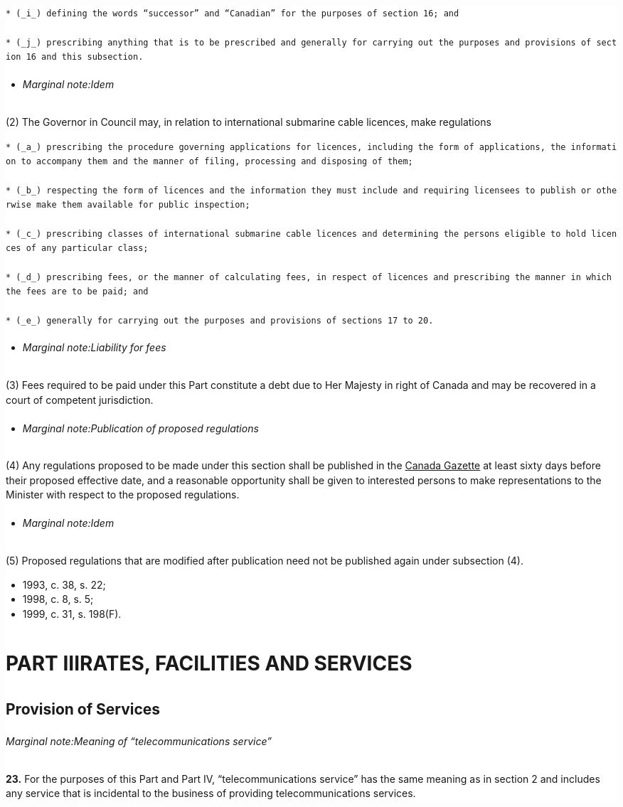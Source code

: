     * (_i_) defining the words “successor” and “Canadian” for the purposes of section 16; and

    * (_j_) prescribing anything that is to be prescribed and generally for carrying out the purposes and provisions of section 16 and this subsection.

  * ###### Marginal note:Idem

(2) The Governor in Council may, in relation to international submarine cable
licences, make regulations

    * (_a_) prescribing the procedure governing applications for licences, including the form of applications, the information to accompany them and the manner of filing, processing and disposing of them;

    * (_b_) respecting the form of licences and the information they must include and requiring licensees to publish or otherwise make them available for public inspection;

    * (_c_) prescribing classes of international submarine cable licences and determining the persons eligible to hold licences of any particular class;

    * (_d_) prescribing fees, or the manner of calculating fees, in respect of licences and prescribing the manner in which the fees are to be paid; and

    * (_e_) generally for carrying out the purposes and provisions of sections 17 to 20.

  * ###### Marginal note:Liability for fees

(3) Fees required to be paid under this Part constitute a debt due to Her
Majesty in right of Canada and may be recovered in a court of competent
jurisdiction.

  * ###### Marginal note:Publication of proposed regulations

(4) Any regulations proposed to be made under this section shall be published
in the [Canada Gazette](http://www.gazette.gc.ca/) at least sixty days before
their proposed effective date, and a reasonable opportunity shall be given to
interested persons to make representations to the Minister with respect to the
proposed regulations.

  * ###### Marginal note:Idem

(5) Proposed regulations that are modified after publication need not be
published again under subsection (4).

  * 1993, c. 38, s. 22;
  * 1998, c. 8, s. 5;
  * 1999, c. 31, s. 198(F).

# PART IIIRATES, FACILITIES AND SERVICES

## Provision of Services

###### Marginal note:Meaning of “telecommunications service”

**23.** For the purposes of this Part and Part IV, “telecommunications service” has the same meaning as in section 2 and includes any service that is incidental to the business of providing telecommunications services.
